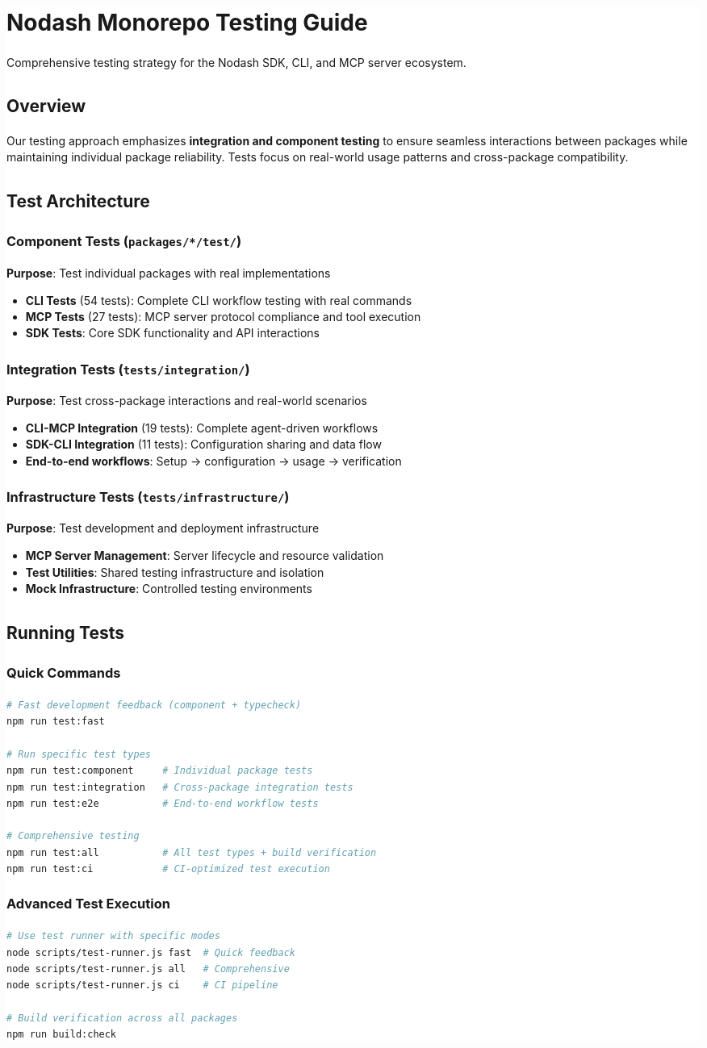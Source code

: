 # Nodash Monorepo Testing Guide

Comprehensive testing strategy for the Nodash SDK, CLI, and MCP server ecosystem.

## Overview

Our testing approach emphasizes **integration and component testing** to ensure seamless interactions between packages while maintaining individual package reliability. Tests focus on real-world usage patterns and cross-package compatibility.

## Test Architecture

### Component Tests (`packages/*/test/`)
**Purpose**: Test individual packages with real implementations
- **CLI Tests** (54 tests): Complete CLI workflow testing with real commands
- **MCP Tests** (27 tests): MCP server protocol compliance and tool execution
- **SDK Tests**: Core SDK functionality and API interactions

### Integration Tests (`tests/integration/`)
**Purpose**: Test cross-package interactions and real-world scenarios
- **CLI-MCP Integration** (19 tests): Complete agent-driven workflows
- **SDK-CLI Integration** (11 tests): Configuration sharing and data flow
- **End-to-end workflows**: Setup → configuration → usage → verification

### Infrastructure Tests (`tests/infrastructure/`)
**Purpose**: Test development and deployment infrastructure
- **MCP Server Management**: Server lifecycle and resource validation
- **Test Utilities**: Shared testing infrastructure and isolation
- **Mock Infrastructure**: Controlled testing environments

## Running Tests

### Quick Commands
```bash
# Fast development feedback (component + typecheck)
npm run test:fast

# Run specific test types
npm run test:component     # Individual package tests
npm run test:integration   # Cross-package integration tests
npm run test:e2e           # End-to-end workflow tests

# Comprehensive testing
npm run test:all           # All test types + build verification
npm run test:ci            # CI-optimized test execution
```

### Advanced Test Execution
```bash
# Use test runner with specific modes
node scripts/test-runner.js fast  # Quick feedback
node scripts/test-runner.js all   # Comprehensive
node scripts/test-runner.js ci    # CI pipeline

# Build verification across all packages
npm run build:check
```
